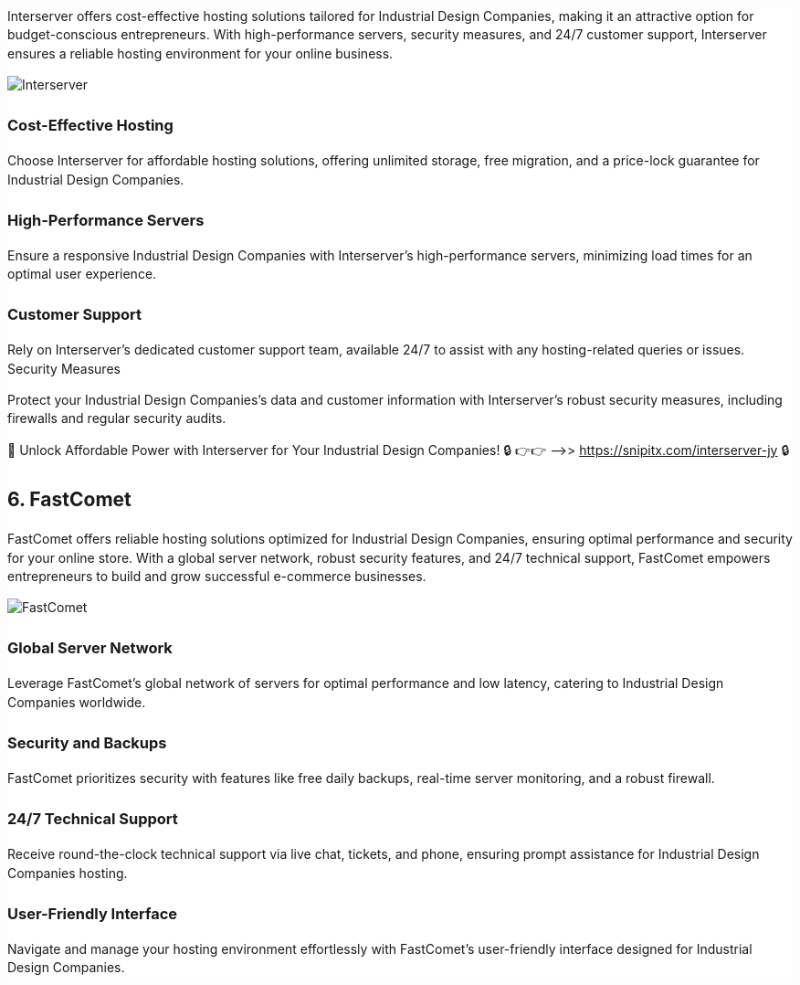 Interserver offers cost-effective hosting solutions tailored for Industrial Design Companies, making it an attractive option for budget-conscious entrepreneurs. With high-performance servers, security measures, and 24/7 customer support, Interserver ensures a reliable hosting environment for your online business.

![Interserver](https://i.imgur.com/OM5dOEW.jpeg "Interserver Hosting")

### Cost-Effective Hosting
Choose Interserver for affordable hosting solutions, offering unlimited storage, free migration, and a price-lock guarantee for Industrial Design Companies.

### High-Performance Servers
Ensure a responsive Industrial Design Companies with Interserver’s high-performance servers, minimizing load times for an optimal user experience.

### Customer Support
Rely on Interserver’s dedicated customer support team, available 24/7 to assist with any hosting-related queries or issues.
Security Measures

Protect your Industrial Design Companies’s data and customer information with Interserver’s robust security measures, including firewalls and regular security audits.

💸 Unlock Affordable Power with Interserver for Your Industrial Design Companies! 🔒
👉👉 -->> https://snipitx.com/interserver-jy 🔒

## 6. FastComet

FastComet offers reliable hosting solutions optimized for Industrial Design Companies, ensuring optimal performance and security for your online store. With a global server network, robust security features, and 24/7 technical support, FastComet empowers entrepreneurs to build and grow successful e-commerce businesses.

![FastComet](https://i.imgur.com/7qgXuWp.png "FastComet Hosting")

### Global Server Network
Leverage FastComet’s global network of servers for optimal performance and low latency, catering to Industrial Design Companies worldwide.

### Security and Backups
FastComet prioritizes security with features like free daily backups, real-time server monitoring, and a robust firewall.

### 24/7 Technical Support
Receive round-the-clock technical support via live chat, tickets, and phone, ensuring prompt assistance for Industrial Design Companies hosting.

### User-Friendly Interface
Navigate and manage your hosting environment effortlessly with FastComet’s user-friendly interface designed for Industrial Design Companies.

